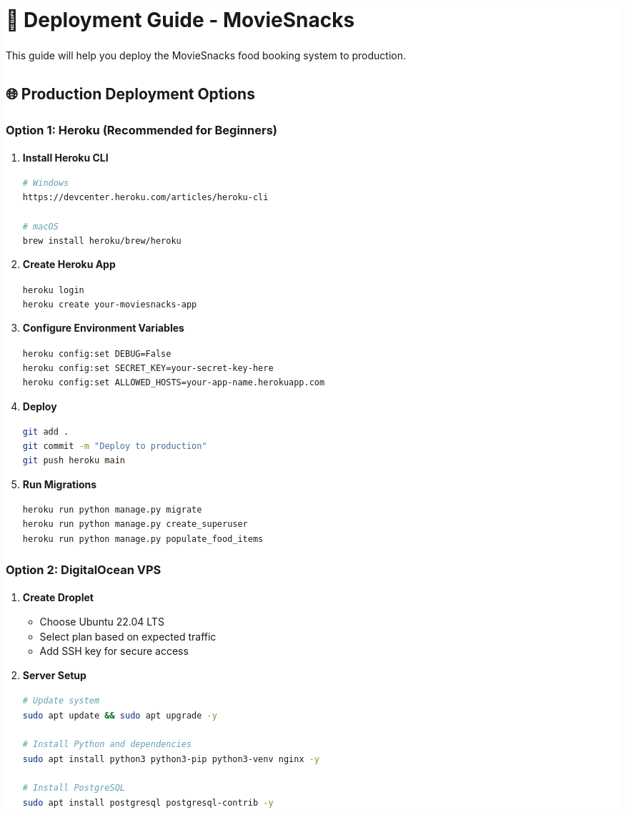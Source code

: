 # 🚀 Deployment Guide - MovieSnacks

This guide will help you deploy the MovieSnacks food booking system to production.

## 🌐 Production Deployment Options

### Option 1: Heroku (Recommended for Beginners)

1. **Install Heroku CLI**
   ```bash
   # Windows
   https://devcenter.heroku.com/articles/heroku-cli
   
   # macOS
   brew install heroku/brew/heroku
   ```

2. **Create Heroku App**
   ```bash
   heroku login
   heroku create your-moviesnacks-app
   ```

3. **Configure Environment Variables**
   ```bash
   heroku config:set DEBUG=False
   heroku config:set SECRET_KEY=your-secret-key-here
   heroku config:set ALLOWED_HOSTS=your-app-name.herokuapp.com
   ```

4. **Deploy**
   ```bash
   git add .
   git commit -m "Deploy to production"
   git push heroku main
   ```

5. **Run Migrations**
   ```bash
   heroku run python manage.py migrate
   heroku run python manage.py create_superuser
   heroku run python manage.py populate_food_items
   ```

### Option 2: DigitalOcean VPS

1. **Create Droplet**
   - Choose Ubuntu 22.04 LTS
   - Select plan based on expected traffic
   - Add SSH key for secure access

2. **Server Setup**
   ```bash
   # Update system
   sudo apt update && sudo apt upgrade -y
   
   # Install Python and dependencies
   sudo apt install python3 python3-pip python3-venv nginx -y
   
   # Install PostgreSQL
   sudo apt install postgresql postgresql-contrib -y
   ```
